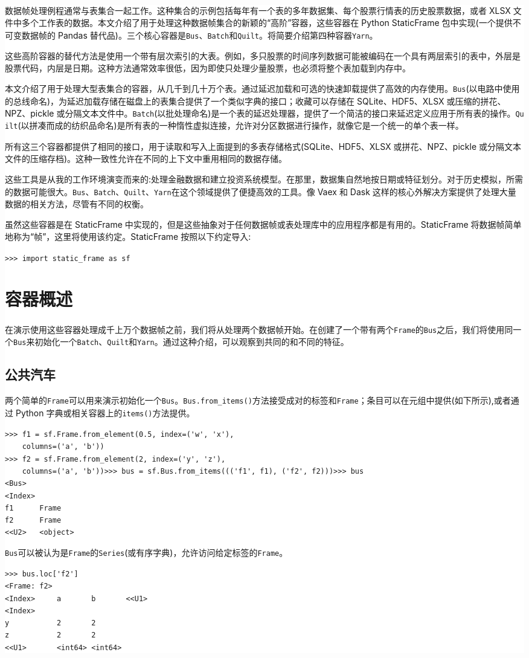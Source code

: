 数据帧处理例程通常与表集合一起工作。这种集合的示例包括每年有一个表的多年数据集、每个股票行情表的历史股票数据，或者 XLSX 文件中多个工作表的数据。本文介绍了用于处理这种数据帧集合的新颖的“高阶”容器，这些容器在 Python StaticFrame 包中实现(一个提供不可变数据帧的 Pandas 替代品)。三个核心容器是`Bus`、`Batch`和`Quilt`。将简要介绍第四种容器`Yarn`。

这些高阶容器的替代方法是使用一个带有层次索引的大表。例如，多只股票的时间序列数据可能被编码在一个具有两层索引的表中，外层是股票代码，内层是日期。这种方法通常效率很低，因为即使只处理少量股票，也必须将整个表加载到内存中。

本文介绍了用于处理大型表集合的容器，从几千到几十万个表。通过延迟加载和可选的快速卸载提供了高效的内存使用。`Bus`(以电路中使用的总线命名)，为延迟加载存储在磁盘上的表集合提供了一个类似字典的接口；收藏可以存储在 SQLite、HDF5、XLSX 或压缩的拼花、NPZ、pickle 或分隔文本文件中。`Batch`(以批处理命名)是一个表的延迟处理器，提供了一个简洁的接口来延迟定义应用于所有表的操作。`Quilt`(以拼凑而成的纺织品命名)是所有表的一种惰性虚拟连接，允许对分区数据进行操作，就像它是一个统一的单个表一样。

所有这三个容器都提供了相同的接口，用于读取和写入上面提到的多表存储格式(SQLite、HDF5、XLSX 或拼花、NPZ、pickle 或分隔文本文件的压缩存档)。这种一致性允许在不同的上下文中重用相同的数据存储。

这些工具是从我的工作环境演变而来的:处理金融数据和建立投资系统模型。在那里，数据集自然地按日期或特征划分。对于历史模拟，所需的数据可能很大。`Bus`、`Batch`、`Quilt`、`Yarn`在这个领域提供了便捷高效的工具。像 Vaex 和 Dask 这样的核心外解决方案提供了处理大量数据的相关方法，尽管有不同的权衡。

虽然这些容器是在 StaticFrame 中实现的，但是这些抽象对于任何数据帧或表处理库中的应用程序都是有用的。StaticFrame 将数据帧简单地称为“帧”，这里将使用该约定。StaticFrame 按照以下约定导入:

```
>>> import static_frame as sf
```

# 容器概述

在演示使用这些容器处理成千上万个数据帧之前，我们将从处理两个数据帧开始。在创建了一个带有两个`Frame`的`Bus`之后，我们将使用同一个`Bus`来初始化一个`Batch`、`Quilt`和`Yarn`。通过这种介绍，可以观察到共同的和不同的特征。

## 公共汽车

两个简单的`Frame`可以用来演示初始化一个`Bus`。`Bus.from_items()`方法接受成对的标签和`Frame`；条目可以在元组中提供(如下所示),或者通过 Python 字典或相关容器上的`items()`方法提供。

```
>>> f1 = sf.Frame.from_element(0.5, index=('w', 'x'), 
    columns=('a', 'b'))
>>> f2 = sf.Frame.from_element(2, index=('y', 'z'), 
    columns=('a', 'b'))>>> bus = sf.Bus.from_items((('f1', f1), ('f2', f2)))>>> bus
<Bus>
<Index>
f1      Frame
f2      Frame
<<U2>   <object>
```

`Bus`可以被认为是`Frame`的`Series`(或有序字典)，允许访问给定标签的`Frame`。

```
>>> bus.loc['f2']
<Frame: f2>
<Index>     a       b       <<U1>
<Index>
y           2       2
z           2       2
<<U1>       <int64> <int64>
```
